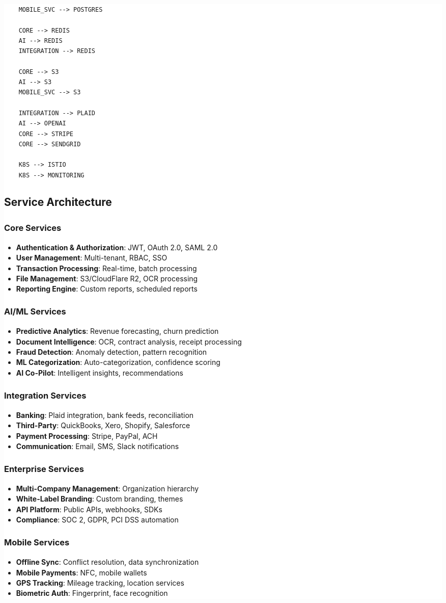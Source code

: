 ```mermaid
    MOBILE_SVC --> POSTGRES
    
    CORE --> REDIS
    AI --> REDIS
    INTEGRATION --> REDIS
    
    CORE --> S3
    AI --> S3
    MOBILE_SVC --> S3
    
    INTEGRATION --> PLAID
    AI --> OPENAI
    CORE --> STRIPE
    CORE --> SENDGRID
    
    K8S --> ISTIO
    K8S --> MONITORING
```

## Service Architecture

### Core Services
- **Authentication & Authorization**: JWT, OAuth 2.0, SAML 2.0
- **User Management**: Multi-tenant, RBAC, SSO
- **Transaction Processing**: Real-time, batch processing
- **File Management**: S3/CloudFlare R2, OCR processing
- **Reporting Engine**: Custom reports, scheduled reports

### AI/ML Services
- **Predictive Analytics**: Revenue forecasting, churn prediction
- **Document Intelligence**: OCR, contract analysis, receipt processing
- **Fraud Detection**: Anomaly detection, pattern recognition
- **ML Categorization**: Auto-categorization, confidence scoring
- **AI Co-Pilot**: Intelligent insights, recommendations

### Integration Services
- **Banking**: Plaid integration, bank feeds, reconciliation
- **Third-Party**: QuickBooks, Xero, Shopify, Salesforce
- **Payment Processing**: Stripe, PayPal, ACH
- **Communication**: Email, SMS, Slack notifications

### Enterprise Services
- **Multi-Company Management**: Organization hierarchy
- **White-Label Branding**: Custom branding, themes
- **API Platform**: Public APIs, webhooks, SDKs
- **Compliance**: SOC 2, GDPR, PCI DSS automation

### Mobile Services
- **Offline Sync**: Conflict resolution, data synchronization
- **Mobile Payments**: NFC, mobile wallets
- **GPS Tracking**: Mileage tracking, location services
- **Biometric Auth**: Fingerprint, face recognition
